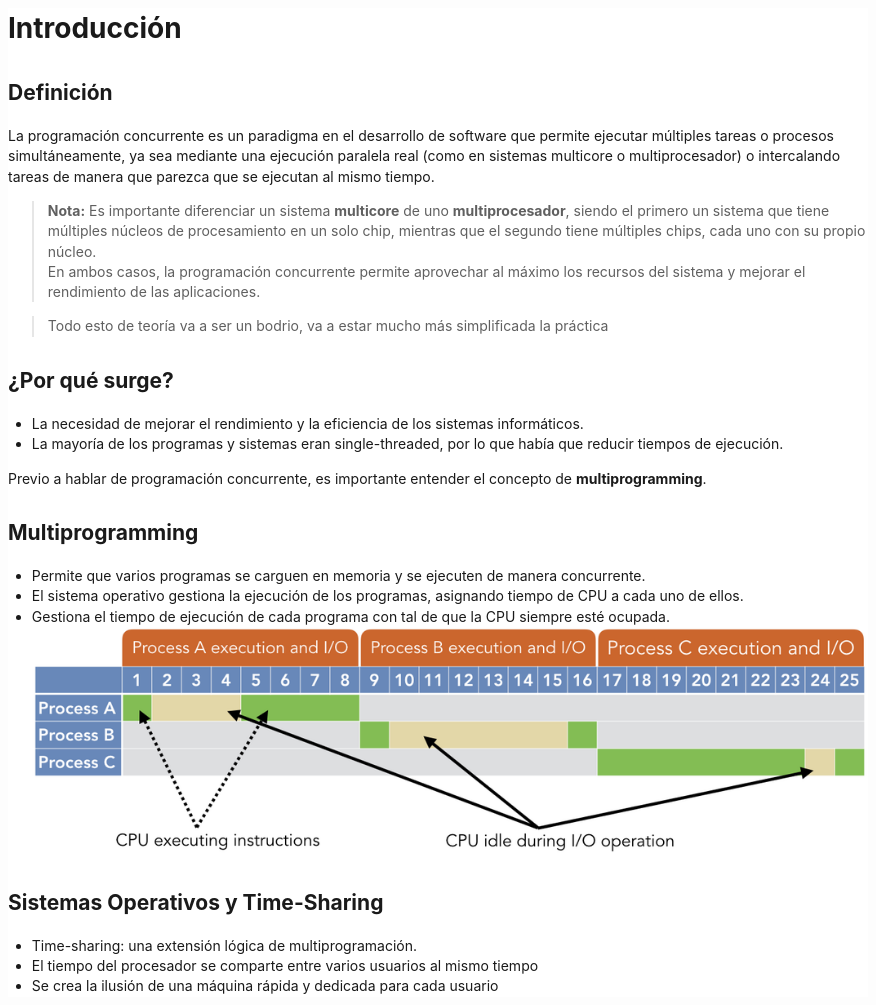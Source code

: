 # Introducción
## Definición
La programación concurrente es un paradigma en el desarrollo de software que permite ejecutar múltiples tareas o procesos simultáneamente, ya sea mediante una ejecución paralela real (como en sistemas multicore o multiprocesador) o intercalando tareas de manera que parezca que se ejecutan al mismo tiempo.

[//]: # (TTodo lo de Ley de Moore me lo voy a meter bien en el orto)
> **Nota:**
> Es importante diferenciar un sistema **multicore** de uno **multiprocesador**, siendo el primero un sistema que tiene múltiples núcleos de procesamiento en un solo chip, mientras que el segundo tiene múltiples chips, cada uno con su propio núcleo.  
> En ambos casos, la programación concurrente permite aprovechar al máximo los recursos del sistema y mejorar el rendimiento de las aplicaciones.

> Todo esto de teoría va a ser un bodrio, va a estar mucho más simplificada la práctica

## ¿Por qué surge?
- La necesidad de mejorar el rendimiento y la eficiencia de los sistemas informáticos.
- La mayoría de los programas y sistemas eran single-threaded, por lo que había que reducir tiempos de ejecución.

Previo a hablar de programación concurrente, es importante entender el concepto de **multiprogramming**.
## Multiprogramming
- Permite que varios programas se carguen en memoria y se ejecuten de manera concurrente.
- El sistema operativo gestiona la ejecución de los programas, asignando tiempo de CPU a cada uno de ellos.
- Gestiona el tiempo de ejecución de cada programa con tal de que la CPU siempre esté ocupada.
![img_1.png](img_1.png)


## Sistemas Operativos y Time-Sharing
- Time-sharing: una extensión lógica de multiprogramación.
- El tiempo del procesador se comparte entre varios usuarios al mismo tiempo
- Se crea la ilusión de una máquina rápida y dedicada para cada usuario


[//]: # (Es necesario que hable de qué es un proceso?)
[//]: # (Dudo que se pongan en gedes con cómo funciona un Context Switch, pero lo agrego igual)